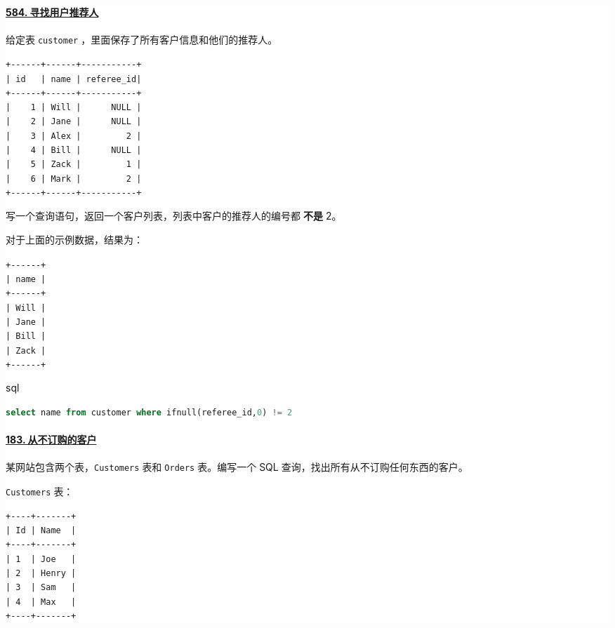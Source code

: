 #### [584. 寻找用户推荐人](https://leetcode.cn/problems/find-customer-referee/)

给定表 `customer` ，里面保存了所有客户信息和他们的推荐人。

```
+------+------+-----------+
| id   | name | referee_id|
+------+------+-----------+
|    1 | Will |      NULL |
|    2 | Jane |      NULL |
|    3 | Alex |         2 |
|    4 | Bill |      NULL |
|    5 | Zack |         1 |
|    6 | Mark |         2 |
+------+------+-----------+
```

写一个查询语句，返回一个客户列表，列表中客户的推荐人的编号都 **不是** 2。

对于上面的示例数据，结果为：

```
+------+
| name |
+------+
| Will |
| Jane |
| Bill |
| Zack |
+------+
```

sql

```sql
select name from customer where ifnull(referee_id,0) != 2
```

#### [183. 从不订购的客户](https://leetcode.cn/problems/customers-who-never-order/)

某网站包含两个表，`Customers` 表和 `Orders` 表。编写一个 SQL 查询，找出所有从不订购任何东西的客户。

`Customers` 表：

```
+----+-------+
| Id | Name  |
+----+-------+
| 1  | Joe   |
| 2  | Henry |
| 3  | Sam   |
| 4  | Max   |
+----+-------+
```
